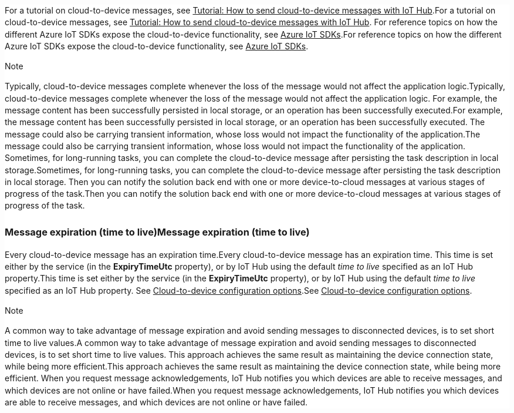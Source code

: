 <span data-ttu-id="46e2c-212">For a tutorial on cloud-to-device messages, see [Tutorial: How to send cloud-to-device messages with IoT Hub][lnk-c2d-tutorial].</span><span class="sxs-lookup"><span data-stu-id="46e2c-212">For a tutorial on cloud-to-device messages, see [Tutorial: How to send cloud-to-device messages with IoT Hub][lnk-c2d-tutorial].</span></span> <span data-ttu-id="46e2c-213">For reference topics on how the different Azure IoT SDKs expose the cloud-to-device functionality, see [Azure IoT SDKs][lnk-sdks].</span><span class="sxs-lookup"><span data-stu-id="46e2c-213">For reference topics on how the different Azure IoT SDKs expose the cloud-to-device functionality, see [Azure IoT SDKs][lnk-sdks].</span></span>

> [!NOTE]
> <span data-ttu-id="46e2c-214">Typically, cloud-to-device messages complete whenever the loss of the message would not affect the application logic.</span><span class="sxs-lookup"><span data-stu-id="46e2c-214">Typically, cloud-to-device messages complete whenever the loss of the message would not affect the application logic.</span></span> <span data-ttu-id="46e2c-215">For example, the message content has been successfully persisted in local storage, or an operation has been successfully executed.</span><span class="sxs-lookup"><span data-stu-id="46e2c-215">For example, the message content has been successfully persisted in local storage, or an operation has been successfully executed.</span></span> <span data-ttu-id="46e2c-216">The message could also be carrying transient information, whose loss would not impact the functionality of the application.</span><span class="sxs-lookup"><span data-stu-id="46e2c-216">The message could also be carrying transient information, whose loss would not impact the functionality of the application.</span></span> <span data-ttu-id="46e2c-217">Sometimes, for long-running tasks, you can complete the cloud-to-device message after persisting the task description in local storage.</span><span class="sxs-lookup"><span data-stu-id="46e2c-217">Sometimes, for long-running tasks, you can complete the cloud-to-device message after persisting the task description in local storage.</span></span> <span data-ttu-id="46e2c-218">Then you can notify the solution back end with one or more device-to-cloud messages at various stages of progress of the task.</span><span class="sxs-lookup"><span data-stu-id="46e2c-218">Then you can notify the solution back end with one or more device-to-cloud messages at various stages of progress of the task.</span></span>
> 
> 

### <a name="message-expiration-time-to-live"></a><span data-ttu-id="46e2c-219">Message expiration (time to live)</span><span class="sxs-lookup"><span data-stu-id="46e2c-219">Message expiration (time to live)</span></span>
<span data-ttu-id="46e2c-220">Every cloud-to-device message has an expiration time.</span><span class="sxs-lookup"><span data-stu-id="46e2c-220">Every cloud-to-device message has an expiration time.</span></span> <span data-ttu-id="46e2c-221">This time is set either by the service (in the **ExpiryTimeUtc** property), or by IoT Hub using the default *time to live* specified as an IoT Hub property.</span><span class="sxs-lookup"><span data-stu-id="46e2c-221">This time is set either by the service (in the **ExpiryTimeUtc** property), or by IoT Hub using the default *time to live* specified as an IoT Hub property.</span></span> <span data-ttu-id="46e2c-222">See [Cloud-to-device configuration options][lnk-c2d-configuration].</span><span class="sxs-lookup"><span data-stu-id="46e2c-222">See [Cloud-to-device configuration options][lnk-c2d-configuration].</span></span>

> [!NOTE]
> <span data-ttu-id="46e2c-223">A common way to take advantage of message expiration and avoid sending messages to disconnected devices, is to set short time to live values.</span><span class="sxs-lookup"><span data-stu-id="46e2c-223">A common way to take advantage of message expiration and avoid sending messages to disconnected devices, is to set short time to live values.</span></span> <span data-ttu-id="46e2c-224">This approach achieves the same result as maintaining the device connection state, while being more efficient.</span><span class="sxs-lookup"><span data-stu-id="46e2c-224">This approach achieves the same result as maintaining the device connection state, while being more efficient.</span></span> <span data-ttu-id="46e2c-225">When you request message acknowledgements, IoT Hub notifies you which devices are able to receive messages, and which devices are not online or have failed.</span><span class="sxs-lookup"><span data-stu-id="46e2c-225">When you request message acknowledgements, IoT Hub notifies you which devices are able to receive messages, and which devices are not online or have failed.</span></span>
> 
> 


[img-lifecycle]: https://docstestmedia1.blob.core.windows.net/azure-media/articles/iot-hub/media/iot-hub-devguide-messaging/lifecycle.png
[img-eventhubcompatible]: https://docstestmedia1.blob.core.windows.net/azure-media/articles/iot-hub/media/iot-hub-devguide-messaging/eventhubcompatible.png
[lnk-resource-provider-apis]: https://msdn.microsoft.com/library/mt548492.aspx
[lnk-azure-gateway-guidance]: iot-hub-devguide-endpoints.md#field-gateways
[lnk-guidance-scale]: iot-hub-scaling.md
[lnk-azure-protocol-gateway]: iot-hub-protocol-gateway.md
[lnk-amqp]: http://docs.oasis-open.org/amqp/core/v1.0/os/amqp-core-complete-v1.0-os.pdf
[lnk-mqtt]: http://docs.oasis-open.org/mqtt/mqtt/v3.1.1/mqtt-v3.1.1.pdf
[lnk-event-hubs]: http://azure.microsoft.com/documentation/services/event-hubs/
[lnk-event-hubs-consuming-events]: ../event-hubs/event-hubs-programming-guide.md#event-consumers
[lnk-management-portal]: https://portal.azure.com
[lnk-servicebus]: http://azure.microsoft.com/documentation/services/service-bus/
[lnk-eventhub-partitions]: ../event-hubs/event-hubs-overview.md#partitions
[lnk-portal]: iot-hub-create-through-portal.md
[lnk-getstarted-eh]: ../event-hubs/event-hubs-csharp-ephcs-getstarted.md
[lnk-getstarted-queue]: ../service-bus-messaging/service-bus-dotnet-get-started-with-queues.md
[lnk-getstarted-topic]: ../service-bus-messaging/service-bus-dotnet-how-to-use-topics-subscriptions.md
[lnk-c2d-guidance]: iot-hub-devguide-c2d-guidance.md
[lnk-d2c-guidance]: iot-hub-devguide-d2c-guidance.md
[lnk-endpoints]: iot-hub-devguide-endpoints.md
[lnk-quotas]: iot-hub-devguide-quotas-throttling.md
[lnk-sdks]: iot-hub-devguide-sdks.md
[lnk-query]: iot-hub-devguide-query-language.md
[lnk-devguide-mqtt]: iot-hub-mqtt-support.md
[lnk-d2c]: iot-hub-devguide-messaging.md#device-to-cloud-messages
[lnk-c2d]: iot-hub-devguide-messaging.md#cloud-to-device-messages
[lnk-compatible-endpoint]: iot-hub-devguide-messaging.md#read-device-to-cloud-messages
[lnk-protocols]: iot-hub-devguide-messaging.md#communication-protocols
[lnk-message-format]: iot-hub-devguide-messaging.md#message-format
[lnk-device-properties]: iot-hub-devguide-identity-registry.md#device-identity-properties
[lnk-ttl]: iot-hub-devguide-messaging.md#message-expiration-time-to-live
[lnk-c2d-configuration]: iot-hub-devguide-messaging.md#cloud-to-device-configuration-options
[lnk-lifecycle]: iot-hub-devguide-messaging.md#message-lifecycle
[lnk-feedback]: iot-hub-devguide-messaging.md#message-feedback
[lnk-antispoofing]: iot-hub-devguide-messaging.md#anti-spoofing-properties
[lnk-compare]: iot-hub-compare-event-hubs.md
[lnk-devguide-upload]: iot-hub-devguide-file-upload.md
[lnk-devguide-identities]: iot-hub-devguide-identity-registry.md
[lnk-devguide-security]: iot-hub-devguide-security.md
[lnk-devguide-device-twins]: iot-hub-devguide-device-twins.md
[lnk-devguide-directmethods]: iot-hub-devguide-direct-methods.md
[lnk-devguide-jobs]: iot-hub-devguide-jobs.md
[lnk-servicebus-sdk]: https://www.nuget.org/packages/WindowsAzure.ServiceBus
[lnk-eventprocessorhost]: http://blogs.msdn.com/b/servicebus/archive/2015/01/16/event-processor-host-best-practices-part-1.aspx
[lnk-devguide-query-language]: iot-hub-devguide-query-language.md
[lnk-devguide-endpoints]: iot-hub-devguide-endpoints.md
[lnk-getstarted-tutorial]: iot-hub-csharp-csharp-getstarted.md
[lnk-c2d-tutorial]: iot-hub-csharp-csharp-c2d.md
[lnk-d2c-tutorial]: iot-hub-csharp-csharp-process-d2c.md
[lnk-event-hub-partitions]: ../event-hubs/event-hubs-what-is-event-hubs.md#partitions